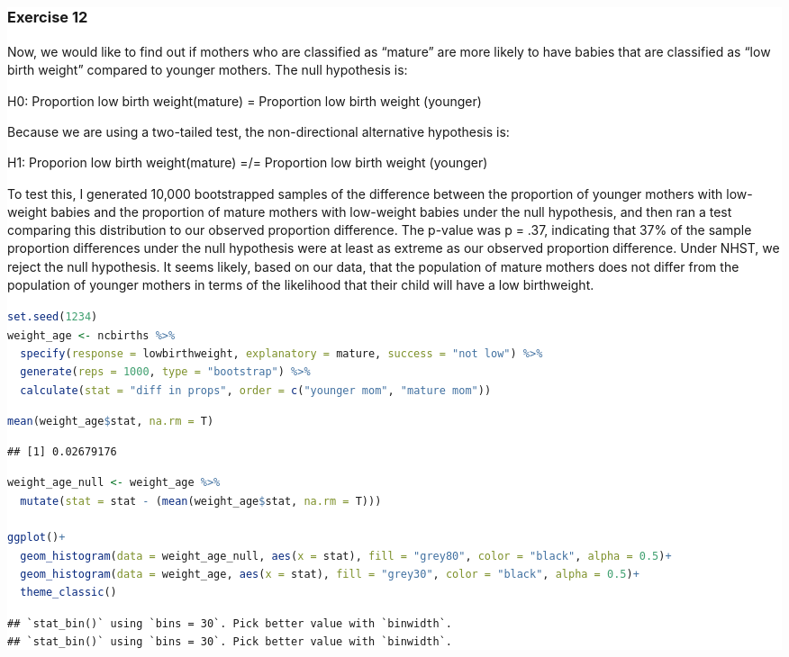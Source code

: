 ### Exercise 12

Now, we would like to find out if mothers who are classified as “mature”
are more likely to have babies that are classified as “low birth weight”
compared to younger mothers. The null hypothesis is:

H0: Proportion low birth weight(mature) = Proportion low birth weight
(younger)

Because we are using a two-tailed test, the non-directional alternative
hypothesis is:

H1: Proporion low birth weight(mature) =/= Proportion low birth weight
(younger)

To test this, I generated 10,000 bootstrapped samples of the difference
between the proportion of younger mothers with low-weight babies and the
proportion of mature mothers with low-weight babies under the null
hypothesis, and then ran a test comparing this distribution to our
observed proportion difference. The p-value was p = .37, indicating that
37% of the sample proportion differences under the null hypothesis were
at least as extreme as our observed proportion difference. Under NHST,
we reject the null hypothesis. It seems likely, based on our data, that
the population of mature mothers does not differ from the population of
younger mothers in terms of the likelihood that their child will have a
low birthweight.

``` r
set.seed(1234)
weight_age <- ncbirths %>%
  specify(response = lowbirthweight, explanatory = mature, success = "not low") %>%
  generate(reps = 1000, type = "bootstrap") %>%
  calculate(stat = "diff in props", order = c("younger mom", "mature mom"))
```

``` r
mean(weight_age$stat, na.rm = T)
```

    ## [1] 0.02679176

``` r
weight_age_null <- weight_age %>%
  mutate(stat = stat - (mean(weight_age$stat, na.rm = T)))

ggplot()+
  geom_histogram(data = weight_age_null, aes(x = stat), fill = "grey80", color = "black", alpha = 0.5)+
  geom_histogram(data = weight_age, aes(x = stat), fill = "grey30", color = "black", alpha = 0.5)+
  theme_classic()
```

    ## `stat_bin()` using `bins = 30`. Pick better value with `binwidth`.
    ## `stat_bin()` using `bins = 30`. Pick better value with `binwidth`.
